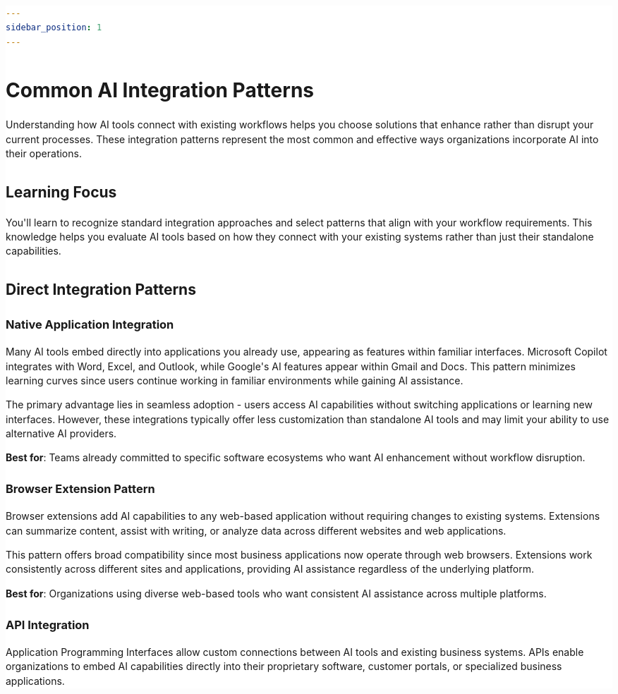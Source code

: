 ```yaml
---
sidebar_position: 1
---
```


# Common AI Integration Patterns

Understanding how AI tools connect with existing workflows helps you choose solutions that enhance rather than disrupt your current processes. These integration patterns represent the most common and effective ways organizations incorporate AI into their operations.

## Learning Focus

You'll learn to recognize standard integration approaches and select patterns that align with your workflow requirements. This knowledge helps you evaluate AI tools based on how they connect with your existing systems rather than just their standalone capabilities.

## Direct Integration Patterns

### Native Application Integration

Many AI tools embed directly into applications you already use, appearing as features within familiar interfaces. Microsoft Copilot integrates with Word, Excel, and Outlook, while Google's AI features appear within Gmail and Docs. This pattern minimizes learning curves since users continue working in familiar environments while gaining AI assistance.

The primary advantage lies in seamless adoption - users access AI capabilities without switching applications or learning new interfaces. However, these integrations typically offer less customization than standalone AI tools and may limit your ability to use alternative AI providers.

**Best for**: Teams already committed to specific software ecosystems who want AI enhancement without workflow disruption.

### Browser Extension Pattern

Browser extensions add AI capabilities to any web-based application without requiring changes to existing systems. Extensions can summarize content, assist with writing, or analyze data across different websites and web applications.

This pattern offers broad compatibility since most business applications now operate through web browsers. Extensions work consistently across different sites and applications, providing AI assistance regardless of the underlying platform.

**Best for**: Organizations using diverse web-based tools who want consistent AI assistance across multiple platforms.

### API Integration

Application Programming Interfaces allow custom connections between AI tools and existing business systems. APIs enable organizations to embed AI capabilities directly into their proprietary software, customer portals, or specialized business applications.
